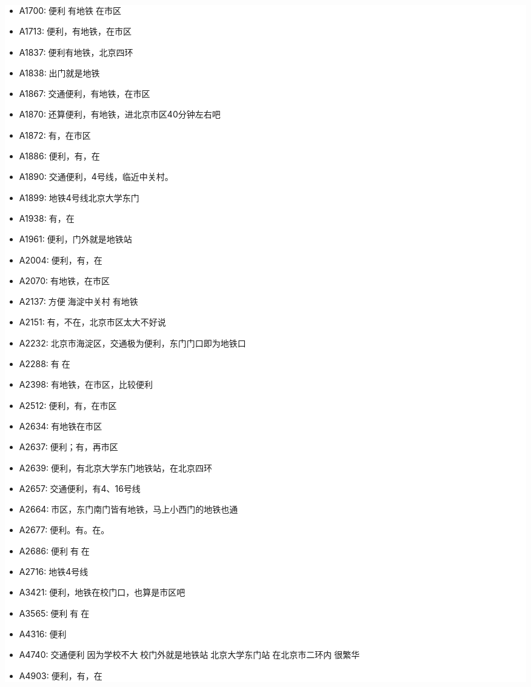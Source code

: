 - A1700: 便利 有地铁 在市区

- A1713: 便利，有地铁，在市区

- A1837: 便利有地铁，北京四环

- A1838: 出门就是地铁

- A1867: 交通便利，有地铁，在市区

- A1870: 还算便利，有地铁，进北京市区40分钟左右吧

- A1872: 有，在市区

- A1886: 便利，有，在

- A1890: 交通便利，4号线，临近中关村。

- A1899: 地铁4号线北京大学东门

- A1938: 有，在

- A1961: 便利，门外就是地铁站

- A2004: 便利，有，在

- A2070: 有地铁，在市区

- A2137: 方便  海淀中关村  有地铁

- A2151: 有，不在，北京市区太大不好说

- A2232: 北京市海淀区，交通极为便利，东门门口即为地铁口

- A2288: 有 在

- A2398: 有地铁，在市区，比较便利

- A2512: 便利，有，在市区

- A2634: 有地铁在市区

- A2637: 便利；有，再市区

- A2639: 便利，有北京大学东门地铁站，在北京四环

- A2657: 交通便利，有4、16号线

- A2664: 市区，东门南门皆有地铁，马上小西门的地铁也通

- A2677: 便利。有。在。

- A2686: 便利 有 在

- A2716: 地铁4号线

- A3421: 便利，地铁在校门口，也算是市区吧

- A3565: 便利 有 在

- A4316: 便利

- A4740: 交通便利 因为学校不大 校门外就是地铁站 北京大学东门站 在北京市二环内 很繁华

- A4903: 便利，有，在
